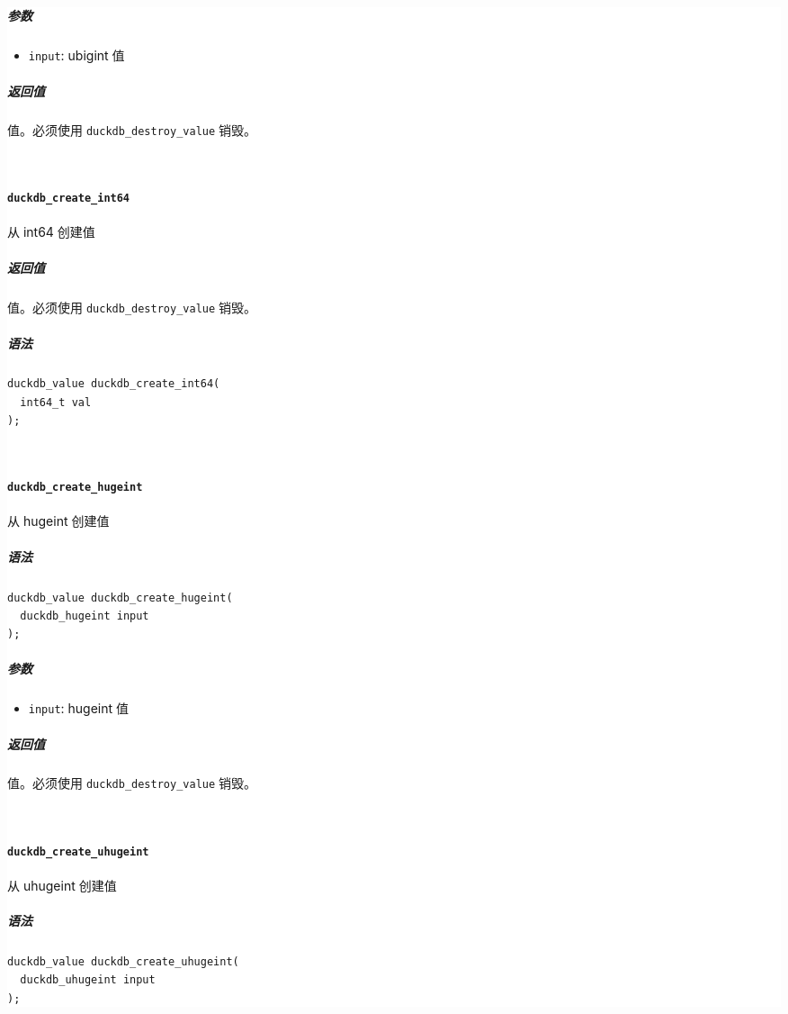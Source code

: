 ##### 参数

* `input`: ubigint 值

##### 返回值

值。必须使用 `duckdb_destroy_value` 销毁。

<br>

#### `duckdb_create_int64`

从 int64 创建值


##### 返回值

值。必须使用 `duckdb_destroy_value` 销毁。

##### 语法

<div class="language-c highlighter-rouge"><div class="highlight"><pre class="highlight"><code><span class="kt">duckdb_value</span> <span class="nv">duckdb_create_int64</span>(<span class="nv">
</span>  <span class="kt">int64_t</span> <span class="nv">val
</span>);
</code></pre></div></div>
<br>

#### `duckdb_create_hugeint`

从 hugeint 创建值

##### 语法

<div class="language-c highlighter-rouge"><div class="highlight"><pre class="highlight"><code><span class="kt">duckdb_value</span> <span class="nv">duckdb_create_hugeint</span>(<span class="nv">
</span>  <span class="kt">duckdb_hugeint</span> <span class="nv">input
</span>);
</code></pre></div></div>

##### 参数

* `input`: hugeint 值

##### 返回值

值。必须使用 `duckdb_destroy_value` 销毁。

<br>

#### `duckdb_create_uhugeint`

从 uhugeint 创建值

##### 语法

<div class="language-c highlighter-rouge"><div class="highlight"><pre class="highlight"><code><span class="kt">duckdb_value</span> <span class="nv">duckdb_create_uhugeint</span>(<span class="nv">
</span>  <span class="kt">duckdb_uhugeint</span> <span class="nv">input
</span>);
</code></pre></div></div>
